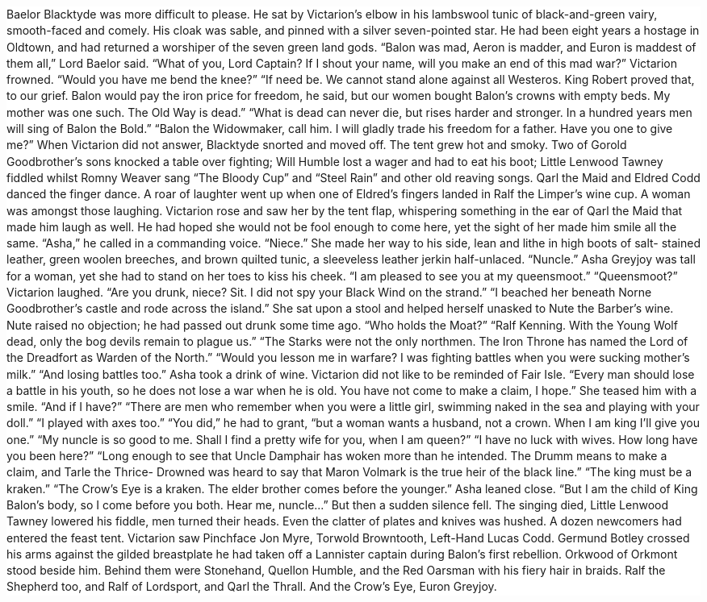 Baelor Blacktyde was more difficult to please. He sat by Victarion’s elbow in his lambswool tunic of black-and-green vairy, smooth-faced and comely. His cloak was sable, and pinned with a silver seven-pointed star.
He had been eight years a hostage in Oldtown, and had returned a worshiper of the seven green land gods. “Balon was mad, Aeron is madder, and Euron is maddest of them all,” Lord Baelor said. “What of you, Lord Captain? If I shout your name, will you make an end of this mad war?”
Victarion frowned. “Would you have me bend the knee?”
“If need be. We cannot stand alone against all Westeros. King Robert proved that, to our grief. Balon would pay the iron price for freedom, he said, but our women bought Balon’s crowns with empty beds. My mother was one such. The Old Way is dead.”
“What is dead can never die, but rises harder and stronger. In a hundred years men will sing of Balon the Bold.”
“Balon the Widowmaker, call him. I will gladly trade his freedom for a father. Have you one to give me?” When Victarion did not answer, Blacktyde snorted and moved off.
The tent grew hot and smoky. Two of Gorold Goodbrother’s sons knocked a table over fighting; Will Humble lost a wager and had to eat his boot; Little Lenwood Tawney fiddled whilst Romny Weaver sang “The Bloody Cup” and “Steel Rain” and other old reaving songs. Qarl the Maid and Eldred Codd danced the finger dance. A roar of laughter went up when one of Eldred’s fingers landed in Ralf the Limper’s wine cup.
A woman was amongst those laughing. Victarion rose and saw her by the tent flap, whispering something in the ear of Qarl the Maid that made him laugh as well. He had hoped she would not be fool enough to come here, yet the sight of her made him smile all the same. “Asha,” he called in a commanding voice. “Niece.”
She made her way to his side, lean and lithe in high boots of salt- stained leather, green woolen breeches, and brown quilted tunic, a sleeveless leather jerkin half-unlaced. “Nuncle.” Asha Greyjoy was tall for a woman, yet she had to stand on her toes to kiss his cheek. “I am pleased to see you at my queensmoot.”
“Queensmoot?” Victarion laughed. “Are you drunk, niece? Sit. I did not spy your Black Wind on the strand.”
“I beached her beneath Norne Goodbrother’s castle and rode across the island.” She sat upon a stool and helped herself unasked to Nute the Barber’s wine. Nute raised no objection; he had passed out drunk some time ago. “Who holds the Moat?”
“Ralf Kenning. With the Young Wolf dead, only the bog devils remain to plague us.”
“The Starks were not the only northmen. The Iron Throne has named the Lord of the Dreadfort as Warden of the North.”
“Would you lesson me in warfare? I was fighting battles when you were sucking mother’s milk.”
“And losing battles too.” Asha took a drink of wine.
Victarion did not like to be reminded of Fair Isle. “Every man should lose a battle in his youth, so he does not lose a war when he is old. You have not come to make a claim, I hope.”
She teased him with a smile. “And if I have?”
“There are men who remember when you were a little girl, swimming naked in the sea and playing with your doll.”
“I played with axes too.”
“You did,” he had to grant, “but a woman wants a husband, not a crown. When I am king I’ll give you one.”
“My nuncle is so good to me. Shall I find a pretty wife for you, when I am queen?”
“I have no luck with wives. How long have you been here?”
“Long enough to see that Uncle Damphair has woken more than he intended. The Drumm means to make a claim, and Tarle the Thrice- Drowned was heard to say that Maron Volmark is the true heir of the black line.”
“The king must be a kraken.”
“The Crow’s Eye is a kraken. The elder brother comes before the younger.” Asha leaned close. “But I am the child of King Balon’s body, so I come before you both. Hear me, nuncle...”
But then a sudden silence fell. The singing died, Little Lenwood Tawney lowered his fiddle, men turned their heads. Even the clatter of plates and knives was hushed.
A dozen newcomers had entered the feast tent. Victarion saw Pinchface Jon Myre, Torwold Browntooth, Left-Hand Lucas Codd. Germund Botley crossed his arms against the gilded breastplate he had taken off a Lannister captain during Balon’s first rebellion. Orkwood of Orkmont stood beside him. Behind them were Stonehand, Quellon Humble, and the Red Oarsman with his fiery hair in braids. Ralf the Shepherd too, and Ralf of Lordsport, and Qarl the Thrall.
And the Crow’s Eye, Euron Greyjoy.